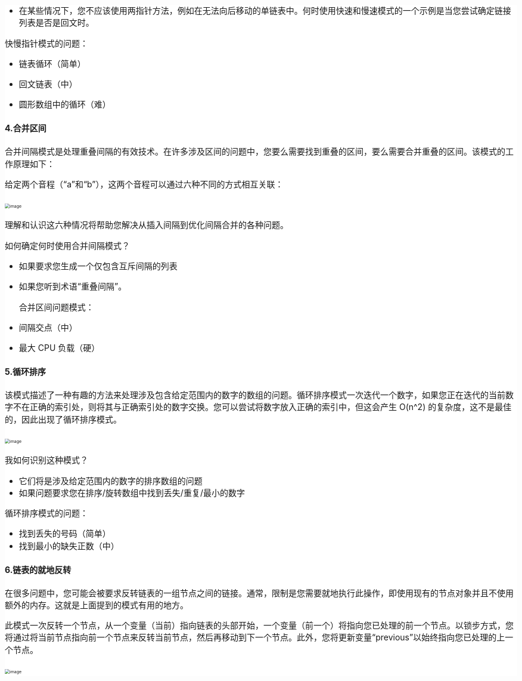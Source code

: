 - 在某些情况下，您不应该使用两指针方法，例如在无法向后移动的单链表中。何时使用快速和慢速模式的一个示例是当您尝试确定链接列表是否是回文时。

快慢指针模式的问题：

- 链表循环（简单）

- 回文链表（中）

- 圆形数组中的循环（难）

  


#### **4.合并区间**

合并间隔模式是处理重叠间隔的有效技术。在许多涉及区间的问题中，您要么需要找到重叠的区间，要么需要合并重叠的区间。该模式的工作原理如下：

给定两个音程（“a”和“b”），这两个音程可以通过六种不同的方式相互关联：

<img src="https://hackernoon.imgix.net/images/G9YRlqC9joZNTWsi1ul7tRkO6tv1-8mh13wm9.jpg?w=1200&q=75&auto=format" alt="image" style="zoom:50%;" />

理解和认识这六种情况将帮助您解决从插入间隔到优化间隔合并的各种问题。

如何确定何时使用合并间隔模式？

- 如果要求您生成一个仅包含互斥间隔的列表

- 如果您听到术语“重叠间隔”。

  合并区间问题模式：

- 间隔交点（中）

- 最大 CPU 负载（硬）

#### **5.循环排序**

该模式描述了一种有趣的方法来处理涉及包含给定范围内的数字的数组的问题。循环排序模式一次迭代一个数字，如果您正在迭代的当前数字不在正确的索引处，则将其与正确索引处的数字交换。您可以尝试将数字放入正确的索引中，但这会产生 O(n^2) 的复杂度，这不是最佳的，因此出现了循环排序模式。

<img src="https://hackernoon.imgix.net/images/G9YRlqC9joZNTWsi1ul7tRkO6tv1-t8i13wdp.jpg?w=1200&q=75&auto=format" alt="image" style="zoom:50%;" />



我如何识别这种模式？

- 它们将是涉及给定范围内的数字的排序数组的问题
- 如果问题要求您在排序/旋转数组中找到丢失/重复/最小的数字

循环排序模式的问题：

- 找到丢失的号码（简单）
- 找到最小的缺失正数（中）

#### **6.链表的就地反转**

在很多问题中，您可能会被要求反转链表的一组节点之间的链接。通常，限制是您需要就地执行此操作，即使用现有的节点对象并且不使用额外的内存。这就是上面提到的模式有用的地方。

此模式一次反转一个节点，从一个变量（当前）指向链表的头部开始，一个变量（前一个）将指向您已处理的前一个节点。以锁步方式，您将通过将当前节点指向前一个节点来反转当前节点，然后再移动到下一个节点。此外，您将更新变量“previous”以始终指向您已处理的上一个节点。

<img src="https://hackernoon.imgix.net/images/G9YRlqC9joZNTWsi1ul7tRkO6tv1-gekl3wfd.jpg?w=1200&q=75&auto=format" alt="image" style="zoom:50%;" />
